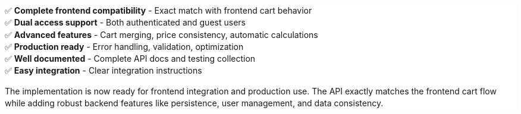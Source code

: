 ✅ **Complete frontend compatibility** - Exact match with frontend cart behavior  
✅ **Dual access support** - Both authenticated and guest users  
✅ **Advanced features** - Cart merging, price consistency, automatic calculations  
✅ **Production ready** - Error handling, validation, optimization  
✅ **Well documented** - Complete API docs and testing collection  
✅ **Easy integration** - Clear integration instructions  

The implementation is now ready for frontend integration and production use. The API exactly matches the frontend cart flow while adding robust backend features like persistence, user management, and data consistency. 
